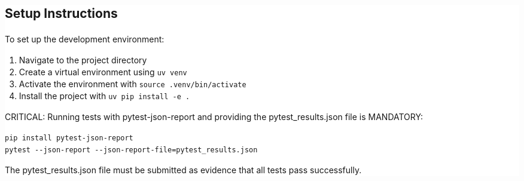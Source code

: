 ## Setup Instructions
To set up the development environment:

1. Navigate to the project directory
2. Create a virtual environment using `uv venv`
3. Activate the environment with `source .venv/bin/activate`
4. Install the project with `uv pip install -e .`

CRITICAL: Running tests with pytest-json-report and providing the pytest_results.json file is MANDATORY:
```
pip install pytest-json-report
pytest --json-report --json-report-file=pytest_results.json
```

The pytest_results.json file must be submitted as evidence that all tests pass successfully.